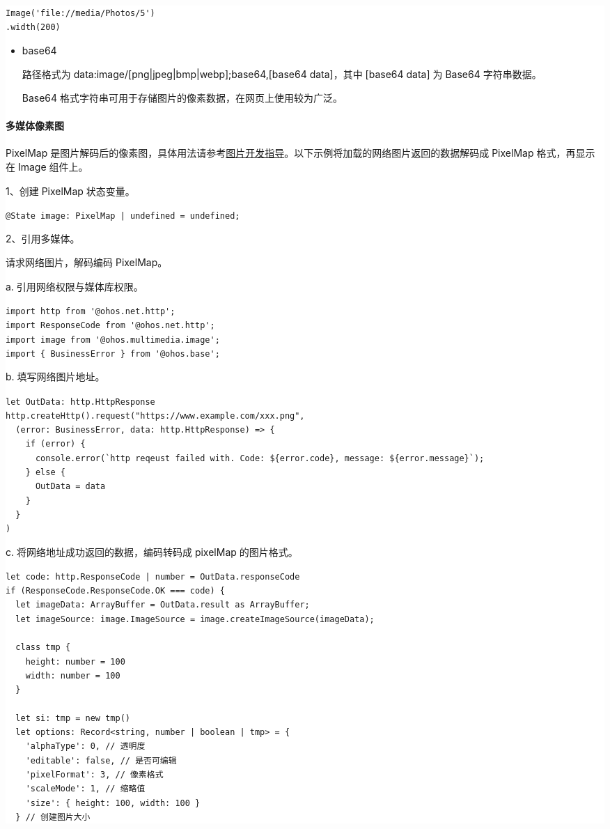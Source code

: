   ```tsx
  Image('file://media/Photos/5')
  .width(200)
  ```

- base64

  路径格式为 data:image/[png|jpeg|bmp|webp];base64,[base64 data]，其中 [base64 data] 为 Base64 字符串数据。

  Base64 格式字符串可用于存储图片的像素数据，在网页上使用较为广泛。

#### 多媒体像素图

PixelMap 是图片解码后的像素图，具体用法请参考[图片开发指导](https://developer.huawei.com/consumer/cn/doc/harmonyos-guides/image-overview-0000001821000129)。以下示例将加载的网络图片返回的数据解码成 PixelMap 格式，再显示在 Image 组件上。

1、创建 PixelMap 状态变量。

```tsx
@State image: PixelMap | undefined = undefined;
```

2、引用多媒体。

请求网络图片，解码编码 PixelMap。

a. 引用网络权限与媒体库权限。

```tsx
import http from '@ohos.net.http';
import ResponseCode from '@ohos.net.http';
import image from '@ohos.multimedia.image';
import { BusinessError } from '@ohos.base';
```

b. 填写网络图片地址。

```tsx
let OutData: http.HttpResponse
http.createHttp().request("https://www.example.com/xxx.png",
  (error: BusinessError, data: http.HttpResponse) => {
    if (error) {
      console.error(`http reqeust failed with. Code: ${error.code}, message: ${error.message}`);
    } else {
      OutData = data
    }
  }
)
```

c. 将网络地址成功返回的数据，编码转码成 pixelMap 的图片格式。

```tsx
let code: http.ResponseCode | number = OutData.responseCode
if (ResponseCode.ResponseCode.OK === code) {
  let imageData: ArrayBuffer = OutData.result as ArrayBuffer;
  let imageSource: image.ImageSource = image.createImageSource(imageData);

  class tmp {
    height: number = 100
    width: number = 100
  }

  let si: tmp = new tmp()
  let options: Record<string, number | boolean | tmp> = {
    'alphaType': 0, // 透明度
    'editable': false, // 是否可编辑
    'pixelFormat': 3, // 像素格式
    'scaleMode': 1, // 缩略值
    'size': { height: 100, width: 100 }
  } // 创建图片大小

```